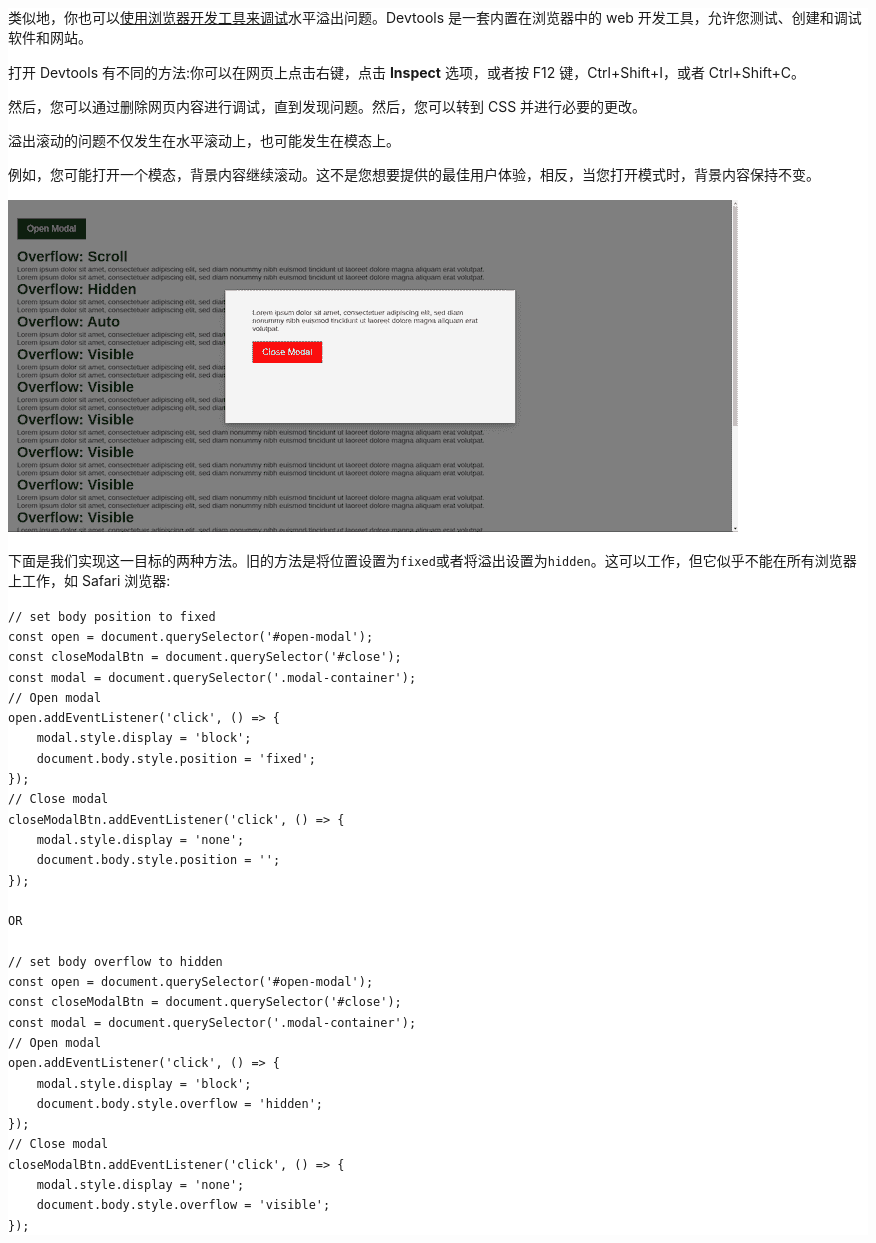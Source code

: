 类似地，你也可以[使用浏览器开发工具来调试](https://blog.logrocket.com/using-chrome-devtools-to-debug-css-grid/)水平溢出问题。Devtools 是一套内置在浏览器中的 web 开发工具，允许您测试、创建和调试软件和网站。

打开 Devtools 有不同的方法:你可以在网页上点击右键，点击 **Inspect** 选项，或者按 F12 键，Ctrl+Shift+I，或者 Ctrl+Shift+C。

然后，您可以通过删除网页内容进行调试，直到发现问题。然后，您可以转到 CSS 并进行必要的更改。

溢出滚动的问题不仅发生在水平滚动上，也可能发生在模态上。

例如，您可能打开一个模态，背景内容继续滚动。这不是您想要提供的最佳用户体验，相反，当您打开模式时，背景内容保持不变。

[![Image Showing Scrolling Background Content](img/785a620b223ec2e5b5832eae29f448c2.png)](https://blog.logrocket.com/?attachment_id=104757)

下面是我们实现这一目标的两种方法。旧的方法是将位置设置为`fixed`或者将溢出设置为`hidden`。这可以工作，但它似乎不能在所有浏览器上工作，如 Safari 浏览器:

```
// set body position to fixed
const open = document.querySelector('#open-modal');
const closeModalBtn = document.querySelector('#close');
const modal = document.querySelector('.modal-container');
// Open modal
open.addEventListener('click', () => {
    modal.style.display = 'block';
    document.body.style.position = 'fixed';
});
// Close modal
closeModalBtn.addEventListener('click', () => {
    modal.style.display = 'none';
    document.body.style.position = '';
});

OR

// set body overflow to hidden
const open = document.querySelector('#open-modal');
const closeModalBtn = document.querySelector('#close');
const modal = document.querySelector('.modal-container');
// Open modal
open.addEventListener('click', () => {
    modal.style.display = 'block';
    document.body.style.overflow = 'hidden';
});
// Close modal
closeModalBtn.addEventListener('click', () => {
    modal.style.display = 'none';
    document.body.style.overflow = 'visible';
});

```
